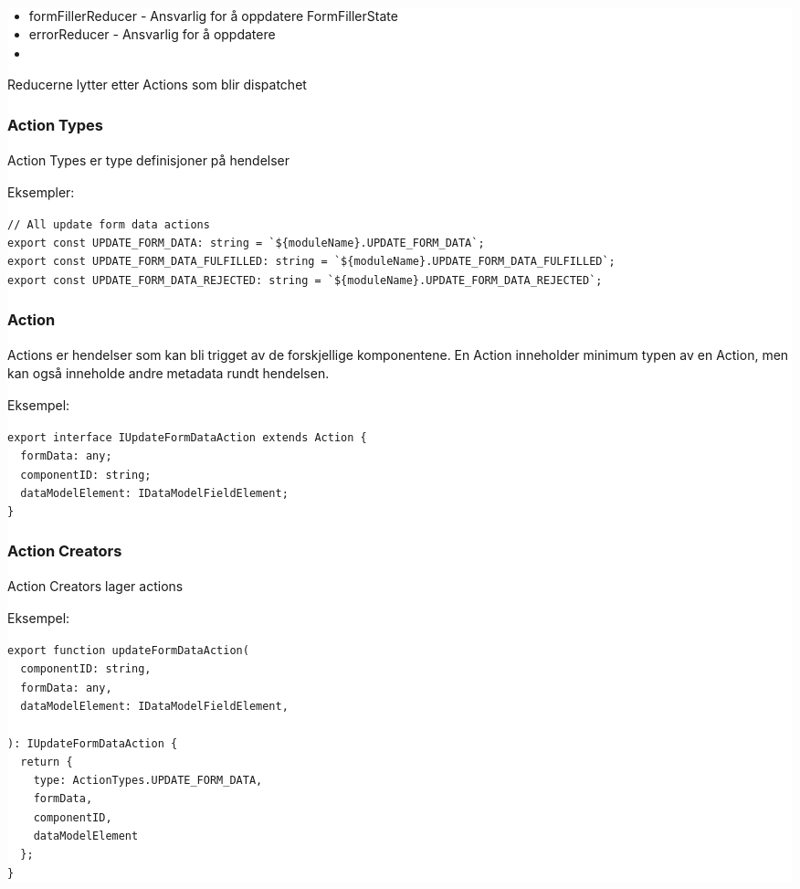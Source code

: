 * formFillerReducer - Ansvarlig for å oppdatere FormFillerState
* errorReducer - Ansvarlig for å oppdatere 
*

Reducerne lytter etter Actions som blir dispatchet 

### Action Types
Action Types er type definisjoner på hendelser

Eksempler:

```
// All update form data actions
export const UPDATE_FORM_DATA: string = `${moduleName}.UPDATE_FORM_DATA`;
export const UPDATE_FORM_DATA_FULFILLED: string = `${moduleName}.UPDATE_FORM_DATA_FULFILLED`;
export const UPDATE_FORM_DATA_REJECTED: string = `${moduleName}.UPDATE_FORM_DATA_REJECTED`;

```

### Action
Actions er hendelser som kan bli trigget av de forskjellige komponentene. 
En Action inneholder minimum typen av en Action, men kan også inneholde andre metadata rundt hendelsen.

Eksempel:

```
export interface IUpdateFormDataAction extends Action {
  formData: any;
  componentID: string;
  dataModelElement: IDataModelFieldElement;
}
```

### Action Creators
Action Creators lager actions


Eksempel:

```
export function updateFormDataAction(
  componentID: string,
  formData: any,
  dataModelElement: IDataModelFieldElement,

): IUpdateFormDataAction {
  return {
    type: ActionTypes.UPDATE_FORM_DATA,
    formData,
    componentID,
    dataModelElement
  };
}
```
